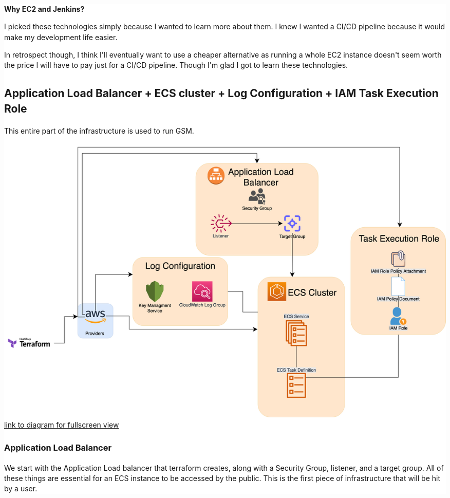 **Why EC2 and Jenkins?**

I picked these technologies simply because I wanted to
learn more about them. I knew I wanted a CI/CD pipeline
because it would make my development life easier.

In retrospect though, I think I'll eventually want to
use a cheaper alternative as running a whole EC2 instance
doesn't seem worth the price I will have to pay just for a
CI/CD pipeline. Though I'm glad I got to learn these
technologies.

## Application Load Balancer + ECS cluster + Log Configuration + IAM Task Execution Role

This entire part of the infrastructure is used to run GSM.

![Terraform GSM Diagram](./images/terraform_gsm.png)
[link to diagram for fullscreen view](https://github.com/AhmedNSidd/gamers-social-manager-telegram-bot/blob/main/docs/images/terraform_gsm.png)

### **Application Load Balancer**

We start with the Application Load balancer that terraform
creates, along with a Security Group, listener, and a
target group. All of these things are essential for an
ECS instance to be accessed by the public. This is the
first piece of infrastructure that will be hit by a user.

